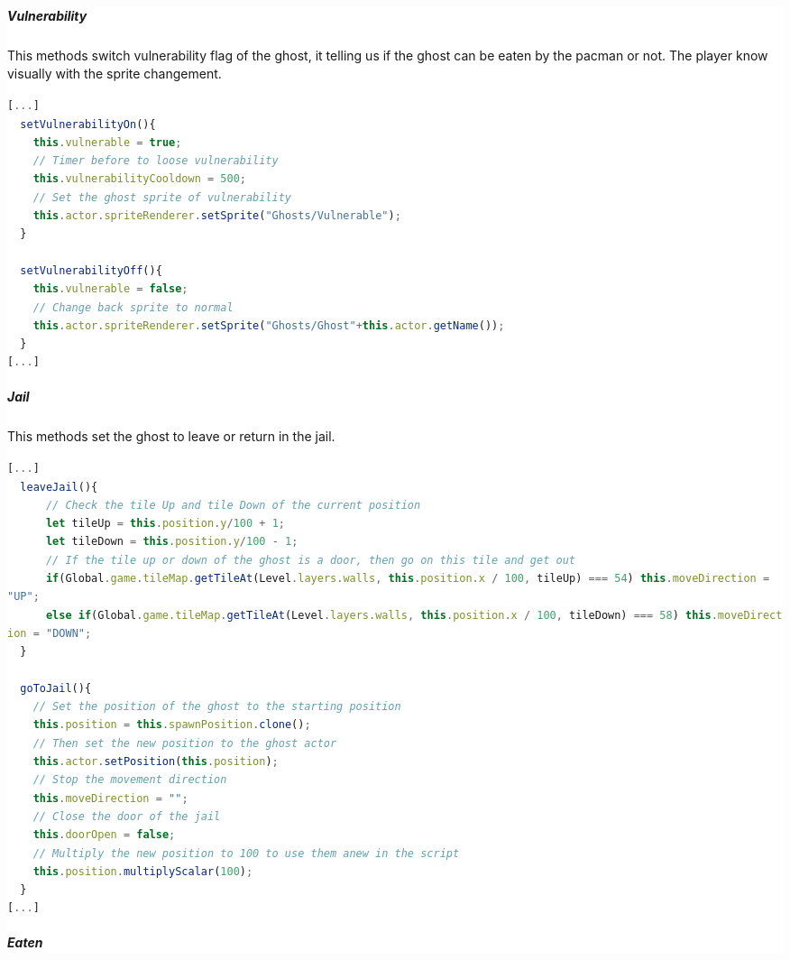
##### Vulnerability

This methods switch vulnerability flag of the ghost, it telling us if the ghost can be eaten by the pacman or not. The player know visually with the sprite changement.

```ts
[...]
  setVulnerabilityOn(){
    this.vulnerable = true;
    // Timer before to loose vulnerability
    this.vulnerabilityCooldown = 500;
    // Set the ghost sprite of vulnerability
    this.actor.spriteRenderer.setSprite("Ghosts/Vulnerable");
  }

  setVulnerabilityOff(){
    this.vulnerable = false;
    // Change back sprite to normal
    this.actor.spriteRenderer.setSprite("Ghosts/Ghost"+this.actor.getName());
  }
[...]
```

##### Jail

This methods set the ghost to leave or return in the jail. 

```ts
[...]
  leaveJail(){
      // Check the tile Up and tile Down of the current position
      let tileUp = this.position.y/100 + 1;
      let tileDown = this.position.y/100 - 1;
      // If the tile up or down of the ghost is a door, then go on this tile and get out
      if(Global.game.tileMap.getTileAt(Level.layers.walls, this.position.x / 100, tileUp) === 54) this.moveDirection = "UP";
      else if(Global.game.tileMap.getTileAt(Level.layers.walls, this.position.x / 100, tileDown) === 58) this.moveDirection = "DOWN";
  }

  goToJail(){
    // Set the position of the ghost to the starting position
    this.position = this.spawnPosition.clone();
    // Then set the new position to the ghost actor
    this.actor.setPosition(this.position);
    // Stop the movement direction
    this.moveDirection = "";
    // Close the door of the jail
    this.doorOpen = false;
    // Multiply the new position to 100 to use them anew in the script
    this.position.multiplyScalar(100);
  }
[...]
```
##### Eaten
